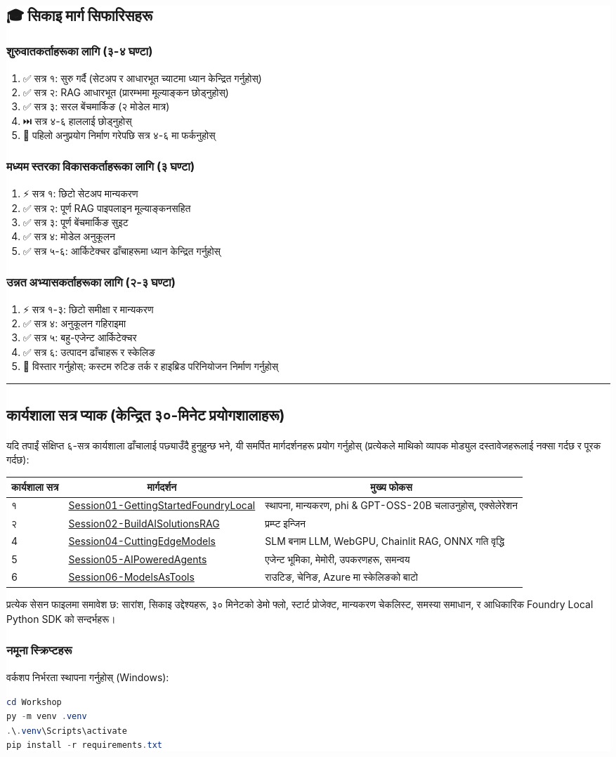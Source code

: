 
## 🎓 सिकाइ मार्ग सिफारिसहरू

### शुरुवातकर्ताहरूका लागि (३-४ घण्टा)
1. ✅ सत्र १: सुरु गर्दै (सेटअप र आधारभूत च्याटमा ध्यान केन्द्रित गर्नुहोस्)
2. ✅ सत्र २: RAG आधारभूत (प्रारम्भमा मूल्याङ्कन छोड्नुहोस्)
3. ✅ सत्र ३: सरल बेंचमार्किङ (२ मोडेल मात्र)
4. ⏭️ सत्र ४-६ हाललाई छोड्नुहोस्
5. 🔄 पहिलो अनुप्रयोग निर्माण गरेपछि सत्र ४-६ मा फर्कनुहोस्

### मध्यम स्तरका विकासकर्ताहरूका लागि (३ घण्टा)
1. ⚡ सत्र १: छिटो सेटअप मान्यकरण
2. ✅ सत्र २: पूर्ण RAG पाइपलाइन मूल्याङ्कनसहित
3. ✅ सत्र ३: पूर्ण बेंचमार्किङ सुइट
4. ✅ सत्र ४: मोडेल अनुकूलन
5. ✅ सत्र ५-६: आर्किटेक्चर ढाँचाहरूमा ध्यान केन्द्रित गर्नुहोस्

### उन्नत अभ्यासकर्ताहरूका लागि (२-३ घण्टा)
1. ⚡ सत्र १-३: छिटो समीक्षा र मान्यकरण
2. ✅ सत्र ४: अनुकूलन गहिराइमा
3. ✅ सत्र ५: बहु-एजेन्ट आर्किटेक्चर
4. ✅ सत्र ६: उत्पादन ढाँचाहरू र स्केलिङ
5. 🚀 विस्तार गर्नुहोस्: कस्टम रुटिङ तर्क र हाइब्रिड परिनियोजन निर्माण गर्नुहोस्

---

## कार्यशाला सत्र प्याक (केन्द्रित ३०-मिनेट प्रयोगशालाहरू)

यदि तपाईं संक्षिप्त ६-सत्र कार्यशाला ढाँचालाई पछ्याउँदै हुनुहुन्छ भने, यी समर्पित मार्गदर्शनहरू प्रयोग गर्नुहोस् (प्रत्येकले माथिको व्यापक मोड्युल दस्तावेजहरूलाई नक्सा गर्दछ र पूरक गर्दछ):

| कार्यशाला सत्र | मार्गदर्शन | मुख्य फोकस |
|----------------|------------|------------|
| १ | [Session01-GettingStartedFoundryLocal](./Session01-GettingStartedFoundryLocal.md) | स्थापना, मान्यकरण, phi & GPT-OSS-20B चलाउनुहोस्, एक्सेलेरेशन |
| २ | [Session02-BuildAISolutionsRAG](./Session02-BuildAISolutionsRAG.md) | प्रम्प्ट इन्जिन
| 4 | [Session04-CuttingEdgeModels](./Session04-CuttingEdgeModels.md) | SLM बनाम LLM, WebGPU, Chainlit RAG, ONNX गति वृद्धि |
| 5 | [Session05-AIPoweredAgents](./Session05-AIPoweredAgents.md) | एजेन्ट भूमिका, मेमोरी, उपकरणहरू, समन्वय |
| 6 | [Session06-ModelsAsTools](./Session06-ModelsAsTools.md) | राउटिङ, चेनिङ, Azure मा स्केलिङको बाटो |

प्रत्येक सेसन फाइलमा समावेश छ: सारांश, सिकाइ उद्देश्यहरू, ३० मिनेटको डेमो फ्लो, स्टार्ट प्रोजेक्ट, मान्यकरण चेकलिस्ट, समस्या समाधान, र आधिकारिक Foundry Local Python SDK को सन्दर्भहरू।

### नमूना स्क्रिप्टहरू

वर्कशप निर्भरता स्थापना गर्नुहोस् (Windows):

```powershell
cd Workshop
py -m venv .venv
.\.venv\Scripts\activate
pip install -r requirements.txt
```
